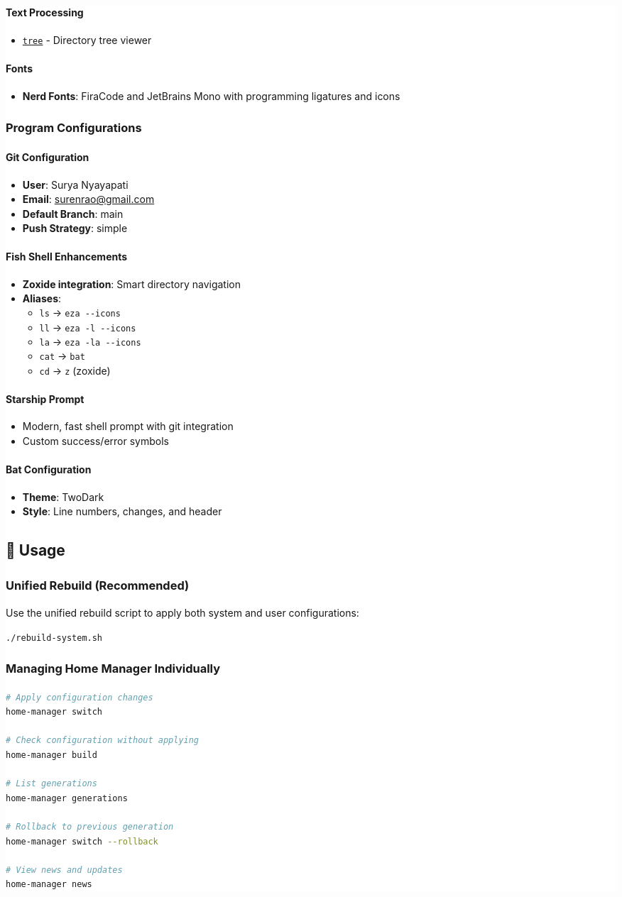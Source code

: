 #### Text Processing
- [`tree`](https://mama.indstate.edu/users/ice/tree/) - Directory tree viewer

#### Fonts
- **Nerd Fonts**: FiraCode and JetBrains Mono with programming ligatures and icons

### Program Configurations

#### Git Configuration
- **User**: Surya Nyayapati
- **Email**: surenrao@gmail.com
- **Default Branch**: main
- **Push Strategy**: simple

#### Fish Shell Enhancements
- **Zoxide integration**: Smart directory navigation
- **Aliases**:
  - `ls` → `eza --icons`
  - `ll` → `eza -l --icons`
  - `la` → `eza -la --icons`
  - `cat` → `bat`
  - `cd` → `z` (zoxide)

#### Starship Prompt
- Modern, fast shell prompt with git integration
- Custom success/error symbols

#### Bat Configuration
- **Theme**: TwoDark
- **Style**: Line numbers, changes, and header

## 🚀 Usage

### Unified Rebuild (Recommended)
Use the unified rebuild script to apply both system and user configurations:
```bash
./rebuild-system.sh
```

### Managing Home Manager Individually

```bash
# Apply configuration changes
home-manager switch

# Check configuration without applying
home-manager build

# List generations
home-manager generations

# Rollback to previous generation
home-manager switch --rollback

# View news and updates
home-manager news
```
